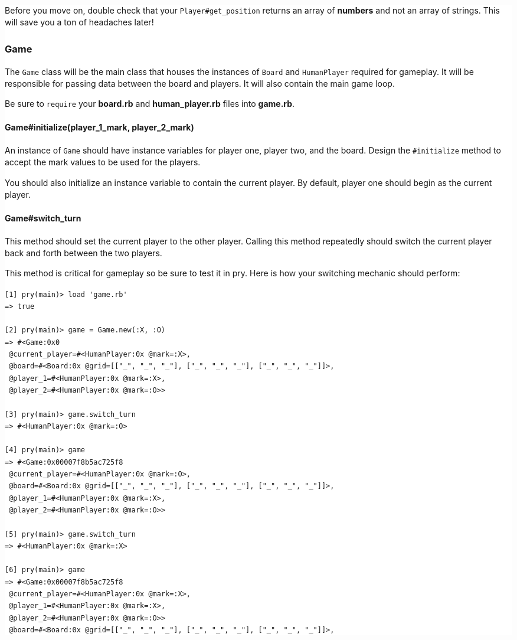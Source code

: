 Before you move on, double check that your `Player#get_position` returns an
array of **numbers** and not an array of strings. This will save you a ton of
headaches later!

### Game

The `Game` class will be the main class that houses the instances of `Board` and
`HumanPlayer` required for gameplay. It will be responsible for passing data
between the board and players. It will also contain the main game loop.

Be sure to `require` your __board.rb__ and __human_player.rb__ files into
__game.rb__.

#### Game#initialize(player_1_mark, player_2_mark)

An instance of `Game` should have instance variables for player one, player two,
and the board. Design the `#initialize` method to accept the mark values to be
used for the players.

You should also initialize an instance variable to contain the current player.
By default, player one should begin as the current player.

#### Game#switch_turn

This method should set the current player to the other player. Calling this
method repeatedly should switch the current player back and forth between the
two players.

This method is critical for gameplay so be sure to test it in pry. Here is how
your switching mechanic should perform:

```plaintext
[1] pry(main)> load 'game.rb'
=> true

[2] pry(main)> game = Game.new(:X, :O)
=> #<Game:0x0
 @current_player=#<HumanPlayer:0x @mark=:X>,
 @board=#<Board:0x @grid=[["_", "_", "_"], ["_", "_", "_"], ["_", "_", "_"]]>,
 @player_1=#<HumanPlayer:0x @mark=:X>,
 @player_2=#<HumanPlayer:0x @mark=:O>>

[3] pry(main)> game.switch_turn
=> #<HumanPlayer:0x @mark=:O>

[4] pry(main)> game
=> #<Game:0x00007f8b5ac725f8
 @current_player=#<HumanPlayer:0x @mark=:O>,
 @board=#<Board:0x @grid=[["_", "_", "_"], ["_", "_", "_"], ["_", "_", "_"]]>,
 @player_1=#<HumanPlayer:0x @mark=:X>,
 @player_2=#<HumanPlayer:0x @mark=:O>>

[5] pry(main)> game.switch_turn
=> #<HumanPlayer:0x @mark=:X>

[6] pry(main)> game
=> #<Game:0x00007f8b5ac725f8
 @current_player=#<HumanPlayer:0x @mark=:X>,
 @player_1=#<HumanPlayer:0x @mark=:X>,
 @player_2=#<HumanPlayer:0x @mark=:O>>
 @board=#<Board:0x @grid=[["_", "_", "_"], ["_", "_", "_"], ["_", "_", "_"]]>,
```
